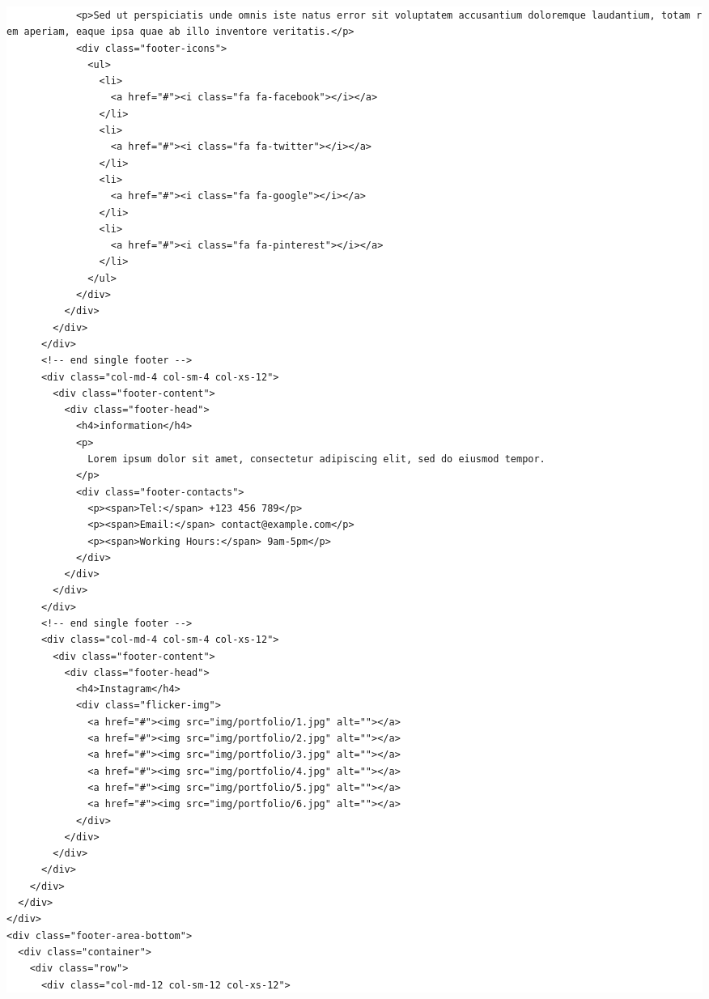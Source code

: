                 <p>Sed ut perspiciatis unde omnis iste natus error sit voluptatem accusantium doloremque laudantium, totam rem aperiam, eaque ipsa quae ab illo inventore veritatis.</p>
                <div class="footer-icons">
                  <ul>
                    <li>
                      <a href="#"><i class="fa fa-facebook"></i></a>
                    </li>
                    <li>
                      <a href="#"><i class="fa fa-twitter"></i></a>
                    </li>
                    <li>
                      <a href="#"><i class="fa fa-google"></i></a>
                    </li>
                    <li>
                      <a href="#"><i class="fa fa-pinterest"></i></a>
                    </li>
                  </ul>
                </div>
              </div>
            </div>
          </div>
          <!-- end single footer -->
          <div class="col-md-4 col-sm-4 col-xs-12">
            <div class="footer-content">
              <div class="footer-head">
                <h4>information</h4>
                <p>
                  Lorem ipsum dolor sit amet, consectetur adipiscing elit, sed do eiusmod tempor.
                </p>
                <div class="footer-contacts">
                  <p><span>Tel:</span> +123 456 789</p>
                  <p><span>Email:</span> contact@example.com</p>
                  <p><span>Working Hours:</span> 9am-5pm</p>
                </div>
              </div>
            </div>
          </div>
          <!-- end single footer -->
          <div class="col-md-4 col-sm-4 col-xs-12">
            <div class="footer-content">
              <div class="footer-head">
                <h4>Instagram</h4>
                <div class="flicker-img">
                  <a href="#"><img src="img/portfolio/1.jpg" alt=""></a>
                  <a href="#"><img src="img/portfolio/2.jpg" alt=""></a>
                  <a href="#"><img src="img/portfolio/3.jpg" alt=""></a>
                  <a href="#"><img src="img/portfolio/4.jpg" alt=""></a>
                  <a href="#"><img src="img/portfolio/5.jpg" alt=""></a>
                  <a href="#"><img src="img/portfolio/6.jpg" alt=""></a>
                </div>
              </div>
            </div>
          </div>
        </div>
      </div>
    </div>
    <div class="footer-area-bottom">
      <div class="container">
        <div class="row">
          <div class="col-md-12 col-sm-12 col-xs-12">